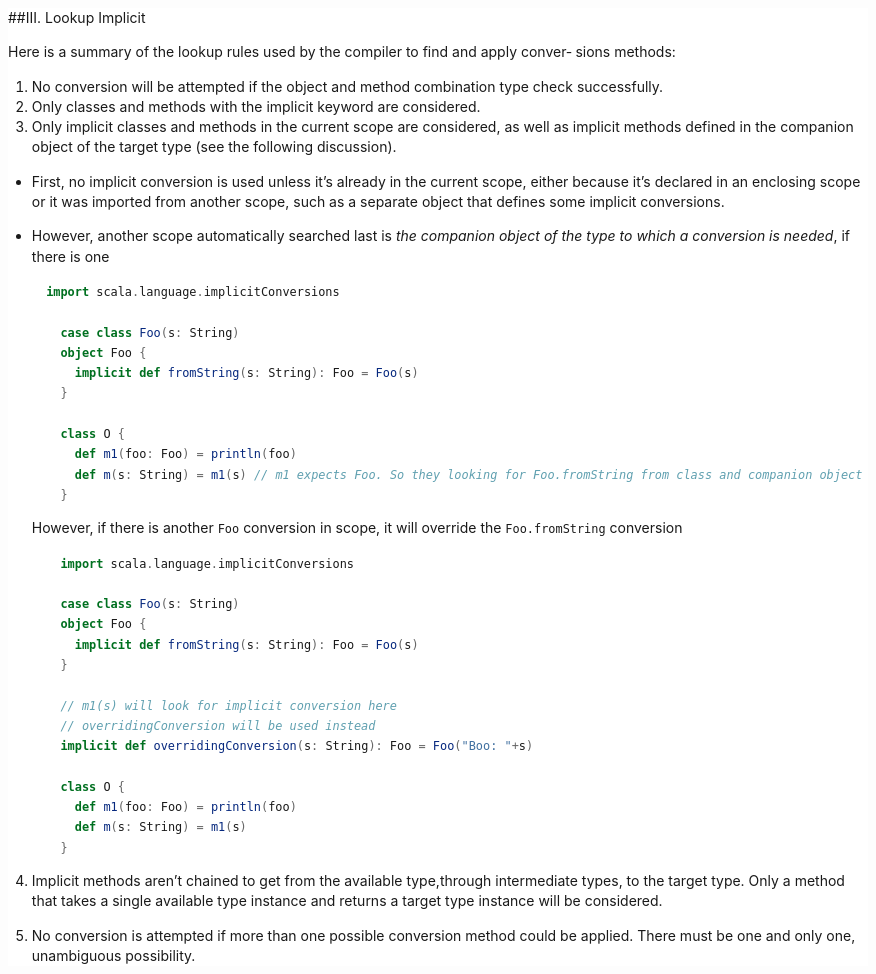 
##III. Lookup Implicit

Here is a summary of the lookup rules used by the compiler to find and apply conver‐ sions methods:

1. No conversion will be attempted if the object and method combination type check successfully.
2. Only classes and methods with the implicit keyword are considered.
3. Only implicit classes and methods in the current scope are considered, as well as implicit methods defined in the companion object of the target type (see the following discussion).
  - First, no implicit conversion is used unless it’s already in the current scope, either because it’s declared in an enclosing scope or it was imported from another scope, such as a separate object that defines some implicit conversions.
  - However, another scope automatically searched last is _the companion object of the type to which a conversion is needed_, if there is one
    ```scala
      import scala.language.implicitConversions
        
        case class Foo(s: String)  
        object Foo {
          implicit def fromString(s: String): Foo = Foo(s) 
        }
        
        class O {
          def m1(foo: Foo) = println(foo) 
          def m(s: String) = m1(s) // m1 expects Foo. So they looking for Foo.fromString from class and companion object
        }

    ```

    However, if there is another `Foo` conversion in scope, it will override the `Foo.fromString` conversion 
    ```scala
        import scala.language.implicitConversions
        
        case class Foo(s: String)  
        object Foo {
          implicit def fromString(s: String): Foo = Foo(s) 
        }

        // m1(s) will look for implicit conversion here
        // overridingConversion will be used instead
        implicit def overridingConversion(s: String): Foo = Foo("Boo: "+s)

        class O {
          def m1(foo: Foo) = println(foo) 
          def m(s: String) = m1(s) 
        }

    ```
4. Implicit methods aren’t chained to get from the available type,through intermediate types, to the target type. Only a method that takes a single available type instance and returns a target type instance will be considered.

5. No conversion is attempted if more than one possible conversion method could be applied. There must be one and only one, unambiguous possibility.
